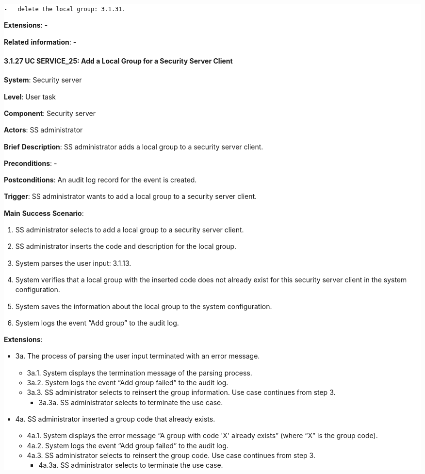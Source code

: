     -   delete the local group: 3.1.31.

**Extensions**: -

**Related** **information**: -

#### 3.1.27 UC SERVICE\_25: Add a Local Group for a Security Server Client

**System**: Security server

**Level**: User task

**Component**: Security server

**Actors**: SS administrator

**Brief** **Description**: SS administrator adds a local group to a
security server client.

**Preconditions**: -

**Postconditions**: An audit log record for the event is created.

**Trigger**: SS administrator wants to add a local group to a security
server client.

**Main** **Success** **Scenario**:

1.  SS administrator selects to add a local group to a security server
    client.

2.  SS administrator inserts the code and description for the local
    group.

3.  System parses the user input: 3.1.13.

4.  System verifies that a local group with the inserted code does not
    already exist for this security server client in the system
    configuration.

5.  System saves the information about the local group to the system
    configuration.

6.  System logs the event “Add group” to the audit log.

**Extensions**:

- 3a. The process of parsing the user input terminated with an error message.
    - 3a.1. System displays the termination message of the parsing process.
    - 3a.2. System logs the event “Add group failed” to the audit log.
    - 3a.3. SS administrator selects to reinsert the group information. Use case continues from step 3.
        - 3a.3a. SS administrator selects to terminate the use case.

- 4a. SS administrator inserted a group code that already exists.
    - 4a.1. System displays the error message “A group with code 'X' already exists” (where “X” is the group code).
    - 4a.2. System logs the event “Add group failed” to the audit log.
    - 4a.3. SS administrator selects to reinsert the group code. Use case continues from step 3.
        - 4a.3a. SS administrator selects to terminate the use case.
